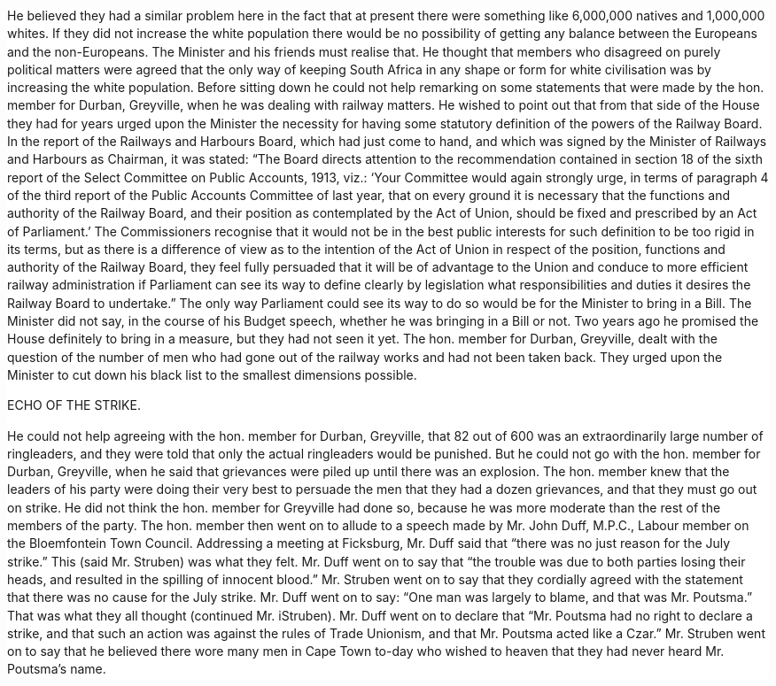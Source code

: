 <p>He believed they had a similar problem here in the fact that at present there were something like 6,000,000 natives and 1,000,000 whites. If they did not increase the white population there would be no possibility of getting any balance between the Europeans and the non-Europeans. The Minister and his friends must realise that. He thought that members who disagreed on purely political matters were agreed that the only way of keeping South Africa in any shape or form for white civilisation was by increasing the white population. Before sitting down he could not help remarking on some statements that were made by the hon. member for Durban, Greyville, when he was dealing with railway matters. He wished to point out that from that side of the House they had for years urged upon the Minister the necessity for having some statutory definition of the powers of the Railway Board. In the report of the Railways and Harbours Board, which had just come to hand, and which was signed by the Minister of Railways and Harbours as Chairman, it was stated: &#x201C;The Board directs attention to the recommendation contained in section 18 of the sixth report of the Select Committee on Public Accounts, 1913, viz.: &#x2018;Your Committee would again strongly urge, in terms of paragraph 4 of the third report of the Public Accounts Committee of last year, that on every ground it is necessary that the functions and authority of the Railway Board, and their position as contemplated by the Act of Union, should be fixed and prescribed by an Act of Parliament.&#x2019; The Commissioners recognise that it would not be in the best public interests for such definition to be too rigid in its terms, but as there is a difference of view as to the intention of the Act of Union in respect of the position, functions and authority of the Railway Board, they feel fully persuaded that it will be of advantage to the Union and conduce to more efficient railway administration if Parliament can see its way to define clearly by legislation what responsibilities and duties it desires the Railway Board to undertake.&#x201D; The only way Parliament could see its way to do so would be for the Minister to bring in a Bill. The Minister did not say, in the course of his Budget speech, whether he was bringing in a Bill or not. Two years ago he promised the House definitely to bring in a measure, but they had not seen it yet. The hon. member for Durban, Greyville, dealt with the question of the number of men who had gone out of the railway works and had not been taken back. They urged upon the Minister to cut down his black list to the smallest dimensions possible.</p>

</debateSection>

<debateSection name="#echo_of_the_strike">

<heading>ECHO OF THE STRIKE.</heading>

<p>He could not help agreeing with the hon. member for Durban, Greyville, that 82 out of 600 was an extraordinarily large number of ringleaders, and they were told that only the actual ringleaders would be punished. But he could not go with the hon. member for Durban, Greyville, when he said that grievances were piled up until there was an explosion. The hon. member knew that the leaders of his party were doing their very best to persuade the men that they had a dozen grievances, and that they must go <span class="col_2539-2540" refersTo="page_1276"/>out on strike. He did not think the hon. member for Greyville had done so, because he was more moderate than the rest of the members of the party. The hon. member then went on to allude to a speech made by Mr. John Duff, M.P.C., Labour member on the Bloemfontein Town Council. Addressing a meeting at Ficksburg, Mr. Duff said that &#x201C;there was no just reason for the July strike.&#x201D; This (said Mr. Struben) was what they felt. Mr. Duff went on to say that &#x201C;the trouble was due to both parties losing their heads, and resulted in the spilling of innocent blood.&#x201D; Mr. Struben went on to say that they cordially agreed with the statement that there was no cause for the July strike. Mr. Duff went on to say: &#x201C;One man was largely to blame, and that was Mr. Poutsma.&#x201D; That was what they all thought (continued Mr. iStruben). Mr. Duff went on to declare that &#x201C;Mr. Poutsma had no right to declare a strike, and that such an action was against the rules of Trade Unionism, and that Mr. Poutsma acted like a Czar.&#x201D; Mr. Struben went on to say that he believed there wore many men in Cape Town to-day who wished to heaven that they had never heard Mr. Poutsma&#x2019;s name.</p>
